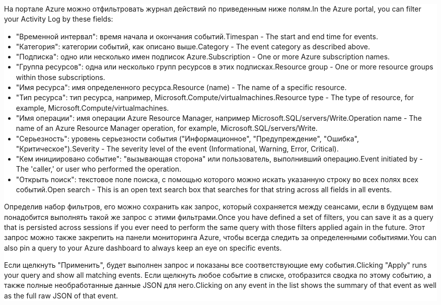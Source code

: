 <span data-ttu-id="e0fe2-165">На портале Azure можно отфильтровать журнал действий по приведенным ниже полям.</span><span class="sxs-lookup"><span data-stu-id="e0fe2-165">In the Azure portal, you can filter your Activity Log by these fields:</span></span>
* <span data-ttu-id="e0fe2-166">"Временной интервал": время начала и окончания событий.</span><span class="sxs-lookup"><span data-stu-id="e0fe2-166">Timespan - The start and end time for events.</span></span>
* <span data-ttu-id="e0fe2-167">"Категория": категории событий, как описано выше.</span><span class="sxs-lookup"><span data-stu-id="e0fe2-167">Category - The event category as described above.</span></span>
* <span data-ttu-id="e0fe2-168">"Подписка": одно или несколько имен подписок Azure.</span><span class="sxs-lookup"><span data-stu-id="e0fe2-168">Subscription - One or more Azure subscription names.</span></span>
* <span data-ttu-id="e0fe2-169">"Группа ресурсов": одна или несколько групп ресурсов в этих подписках.</span><span class="sxs-lookup"><span data-stu-id="e0fe2-169">Resource group - One or more resource groups within those subscriptions.</span></span>
* <span data-ttu-id="e0fe2-170">"Имя ресурса": имя определенного ресурса.</span><span class="sxs-lookup"><span data-stu-id="e0fe2-170">Resource (name) - The name of a specific resource.</span></span>
* <span data-ttu-id="e0fe2-171">"Тип ресурса": тип ресурса, например, Microsoft.Compute/virtualmachines.</span><span class="sxs-lookup"><span data-stu-id="e0fe2-171">Resource type - The type of resource, for example, Microsoft.Compute/virtualmachines.</span></span>
* <span data-ttu-id="e0fe2-172">"Имя операции": имя операции Azure Resource Manager, например Microsoft.SQL/servers/Write.</span><span class="sxs-lookup"><span data-stu-id="e0fe2-172">Operation name - The name of an Azure Resource Manager operation, for example, Microsoft.SQL/servers/Write.</span></span>
* <span data-ttu-id="e0fe2-173">"Серьезность": уровень серьезности события ("Информационное", "Предупреждение", "Ошибка", "Критическое").</span><span class="sxs-lookup"><span data-stu-id="e0fe2-173">Severity - The severity level of the event (Informational, Warning, Error, Critical).</span></span>
* <span data-ttu-id="e0fe2-174">"Кем инициировано событие": "вызывающая сторона" или пользователь, выполнивший операцию.</span><span class="sxs-lookup"><span data-stu-id="e0fe2-174">Event initiated by - The 'caller,' or user who performed the operation.</span></span>
* <span data-ttu-id="e0fe2-175">"Открыть поиск": текстовое поле поиска, с помощью которого можно искать указанную строку во всех полях всех событий.</span><span class="sxs-lookup"><span data-stu-id="e0fe2-175">Open search - This is an open text search box that searches for that string across all fields in all events.</span></span>

<span data-ttu-id="e0fe2-176">Определив набор фильтров, его можно сохранить как запрос, который сохраняется между сеансами, если в будущем вам понадобится выполнять такой же запрос с этими фильтрами.</span><span class="sxs-lookup"><span data-stu-id="e0fe2-176">Once you have defined a set of filters, you can save it as a query that is persisted across sessions if you ever need to perform the same query with those filters applied again in the future.</span></span> <span data-ttu-id="e0fe2-177">Этот запрос можно также закрепить на панели мониторинга Azure, чтобы всегда следить за определенными событиями.</span><span class="sxs-lookup"><span data-stu-id="e0fe2-177">You can also pin a query to your Azure dashboard to always keep an eye on specific events.</span></span>

<span data-ttu-id="e0fe2-178">Если щелкнуть "Применить", будет выполнен запрос и показаны все соответствующие ему события.</span><span class="sxs-lookup"><span data-stu-id="e0fe2-178">Clicking "Apply" runs your query and show all matching events.</span></span> <span data-ttu-id="e0fe2-179">Если щелкнуть любое событие в списке, отобразится сводка по этому событию, а также полные необработанные данные JSON для него.</span><span class="sxs-lookup"><span data-stu-id="e0fe2-179">Clicking on any event in the list shows the summary of that event as well as the full raw JSON of that event.</span></span>
